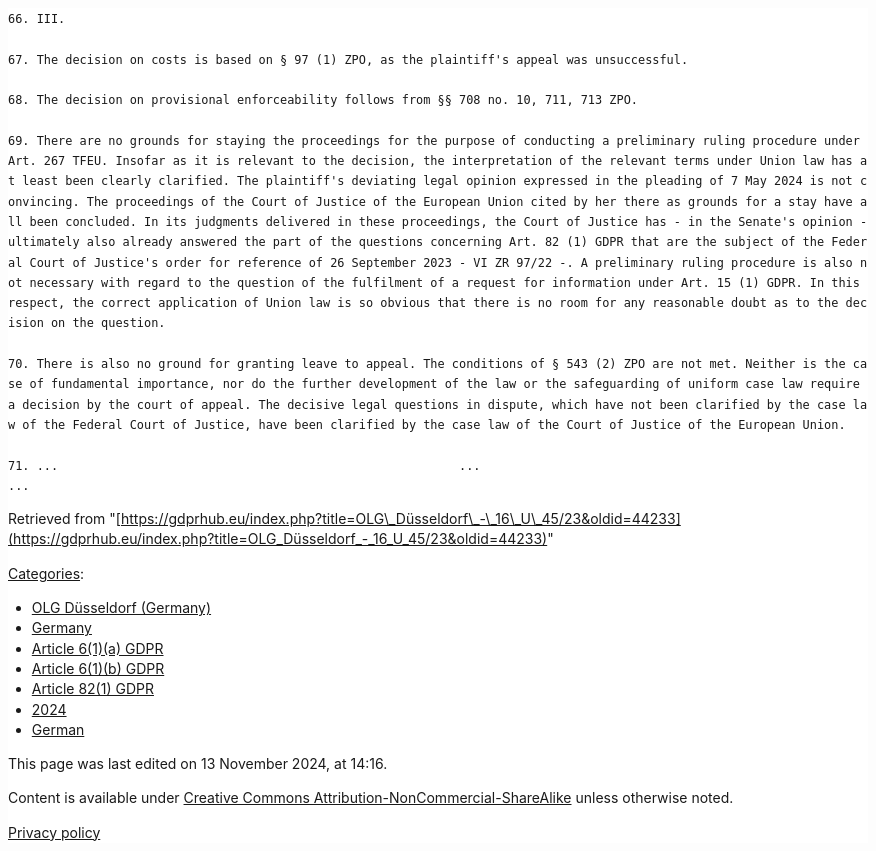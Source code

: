```
66. III.

67. The decision on costs is based on § 97 (1) ZPO, as the plaintiff's appeal was unsuccessful.

68. The decision on provisional enforceability follows from §§ 708 no. 10, 711, 713 ZPO.

69. There are no grounds for staying the proceedings for the purpose of conducting a preliminary ruling procedure under Art. 267 TFEU. Insofar as it is relevant to the decision, the interpretation of the relevant terms under Union law has at least been clearly clarified. The plaintiff's deviating legal opinion expressed in the pleading of 7 May 2024 is not convincing. The proceedings of the Court of Justice of the European Union cited by her there as grounds for a stay have all been concluded. In its judgments delivered in these proceedings, the Court of Justice has - in the Senate's opinion - ultimately also already answered the part of the questions concerning Art. 82 (1) GDPR that are the subject of the Federal Court of Justice's order for reference of 26 September 2023 - VI ZR 97/22 -. A preliminary ruling procedure is also not necessary with regard to the question of the fulfilment of a request for information under Art. 15 (1) GDPR. In this respect, the correct application of Union law is so obvious that there is no room for any reasonable doubt as to the decision on the question.

70. There is also no ground for granting leave to appeal. The conditions of § 543 (2) ZPO are not met. Neither is the case of fundamental importance, nor do the further development of the law or the safeguarding of uniform case law require a decision by the court of appeal. The decisive legal questions in dispute, which have not been clarified by the case law of the Federal Court of Justice, have been clarified by the case law of the Court of Justice of the European Union.

71. ...                                                        ...                                                        ...

```

Retrieved from "[https://gdprhub.eu/index.php?title=OLG\_Düsseldorf\_-\_16\_U\_45/23&oldid=44233](https://gdprhub.eu/index.php?title=OLG_Düsseldorf_-_16_U_45/23&oldid=44233)"

[Categories](/index.php?title=Special:Categories "Special:Categories"):

*   [OLG Düsseldorf (Germany)](/index.php?title=Category:OLG_D%C3%BCsseldorf_\(Germany\) "Category:OLG Düsseldorf (Germany)")
*   [Germany](/index.php?title=Category:Germany "Category:Germany")
*   [Article 6(1)(a) GDPR](/index.php?title=Category:Article_6\(1\)\(a\)_GDPR "Category:Article 6(1)(a) GDPR")
*   [Article 6(1)(b) GDPR](/index.php?title=Category:Article_6\(1\)\(b\)_GDPR "Category:Article 6(1)(b) GDPR")
*   [Article 82(1) GDPR](/index.php?title=Category:Article_82\(1\)_GDPR "Category:Article 82(1) GDPR")
*   [2024](/index.php?title=Category:2024 "Category:2024")
*   [German](/index.php?title=Category:German "Category:German")

This page was last edited on 13 November 2024, at 14:16.

Content is available under [Creative Commons Attribution-NonCommercial-ShareAlike](https://creativecommons.org/licenses/by-nc-sa/4.0/) unless otherwise noted.

[Privacy policy](/index.php?title=GDPRhub:Privacy_policy)

